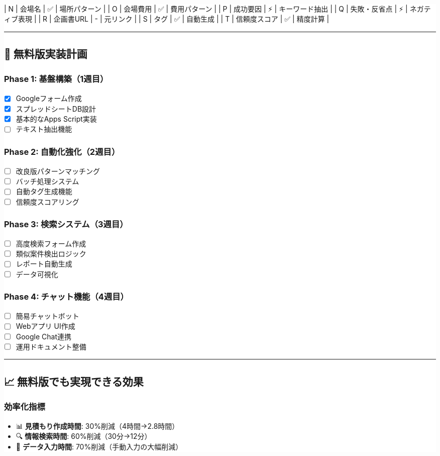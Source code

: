 | N | 会場名 | ✅ | 場所パターン |
| O | 会場費用 | ✅ | 費用パターン |
| P | 成功要因 | ⚡ | キーワード抽出 |
| Q | 失敗・反省点 | ⚡ | ネガティブ表現 |
| R | 企画書URL | - | 元リンク |
| S | タグ | ✅ | 自動生成 |
| T | 信頼度スコア | ✅ | 精度計算 |

---

## 🔄 無料版実装計画

### Phase 1: 基盤構築（1週目）
- [x] Googleフォーム作成
- [x] スプレッドシートDB設計
- [x] 基本的なApps Script実装
- [ ] テキスト抽出機能

### Phase 2: 自動化強化（2週目）
- [ ] 改良版パターンマッチング
- [ ] バッチ処理システム
- [ ] 自動タグ生成機能
- [ ] 信頼度スコアリング

### Phase 3: 検索システム（3週目）
- [ ] 高度検索フォーム作成
- [ ] 類似案件検出ロジック
- [ ] レポート自動生成
- [ ] データ可視化

### Phase 4: チャット機能（4週目）
- [ ] 簡易チャットボット
- [ ] Webアプリ UI作成
- [ ] Google Chat連携
- [ ] 運用ドキュメント整備

---

## 📈 無料版でも実現できる効果

### 効率化指標
- 📊 **見積もり作成時間**: 30%削減（4時間→2.8時間）
- 🔍 **情報検索時間**: 60%削減（30分→12分）
- 📝 **データ入力時間**: 70%削減（手動入力の大幅削減）
